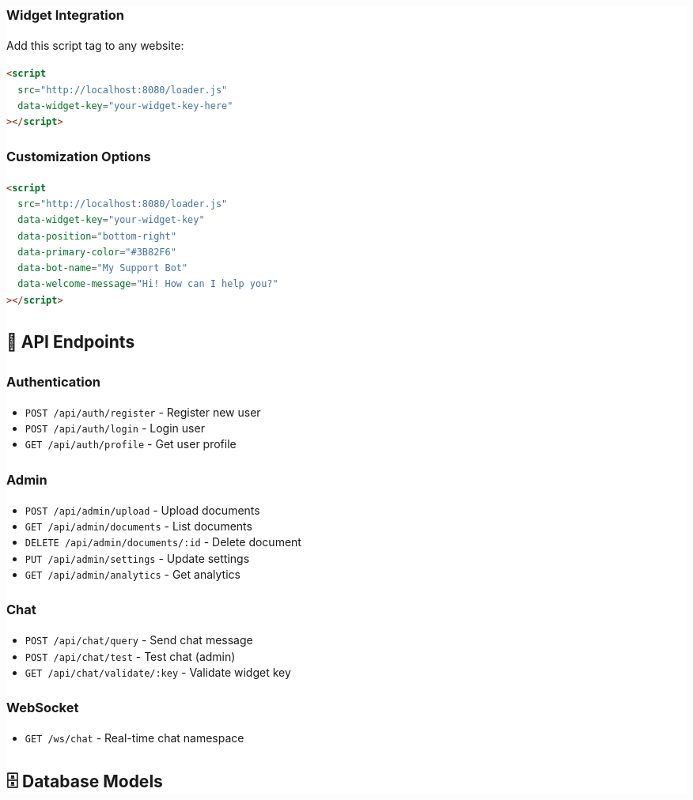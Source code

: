 ### Widget Integration

Add this script tag to any website:

```html
<script
  src="http://localhost:8080/loader.js"
  data-widget-key="your-widget-key-here"
></script>
```

### Customization Options

```html
<script
  src="http://localhost:8080/loader.js"
  data-widget-key="your-widget-key"
  data-position="bottom-right"
  data-primary-color="#3B82F6"
  data-bot-name="My Support Bot"
  data-welcome-message="Hi! How can I help you?"
></script>
```

## 🔧 API Endpoints

### Authentication

- `POST /api/auth/register` - Register new user
- `POST /api/auth/login` - Login user
- `GET /api/auth/profile` - Get user profile

### Admin

- `POST /api/admin/upload` - Upload documents
- `GET /api/admin/documents` - List documents
- `DELETE /api/admin/documents/:id` - Delete document
- `PUT /api/admin/settings` - Update settings
- `GET /api/admin/analytics` - Get analytics

### Chat

- `POST /api/chat/query` - Send chat message
- `POST /api/chat/test` - Test chat (admin)
- `GET /api/chat/validate/:key` - Validate widget key

### WebSocket

- `GET /ws/chat` - Real-time chat namespace

## 🗄️ Database Models
